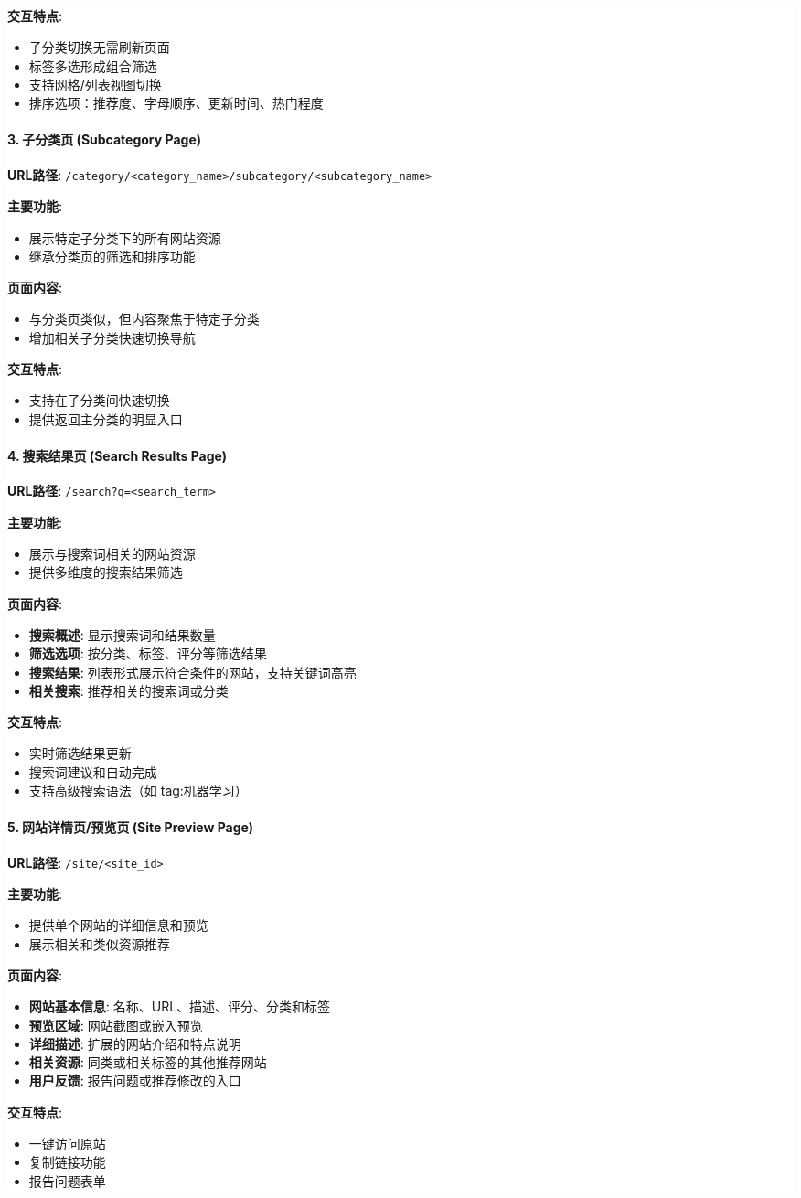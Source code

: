 **交互特点**:
- 子分类切换无需刷新页面
- 标签多选形成组合筛选
- 支持网格/列表视图切换
- 排序选项：推荐度、字母顺序、更新时间、热门程度

#### 3. 子分类页 (Subcategory Page)
**URL路径**: `/category/<category_name>/subcategory/<subcategory_name>`

**主要功能**:
- 展示特定子分类下的所有网站资源
- 继承分类页的筛选和排序功能

**页面内容**:
- 与分类页类似，但内容聚焦于特定子分类
- 增加相关子分类快速切换导航

**交互特点**:
- 支持在子分类间快速切换
- 提供返回主分类的明显入口

#### 4. 搜索结果页 (Search Results Page)
**URL路径**: `/search?q=<search_term>`

**主要功能**:
- 展示与搜索词相关的网站资源
- 提供多维度的搜索结果筛选

**页面内容**:
- **搜索概述**: 显示搜索词和结果数量
- **筛选选项**: 按分类、标签、评分等筛选结果
- **搜索结果**: 列表形式展示符合条件的网站，支持关键词高亮
- **相关搜索**: 推荐相关的搜索词或分类

**交互特点**:
- 实时筛选结果更新
- 搜索词建议和自动完成
- 支持高级搜索语法（如 tag:机器学习）

#### 5. 网站详情页/预览页 (Site Preview Page)
**URL路径**: `/site/<site_id>`

**主要功能**:
- 提供单个网站的详细信息和预览
- 展示相关和类似资源推荐

**页面内容**:
- **网站基本信息**: 名称、URL、描述、评分、分类和标签
- **预览区域**: 网站截图或嵌入预览
- **详细描述**: 扩展的网站介绍和特点说明
- **相关资源**: 同类或相关标签的其他推荐网站
- **用户反馈**: 报告问题或推荐修改的入口

**交互特点**:
- 一键访问原站
- 复制链接功能
- 报告问题表单
